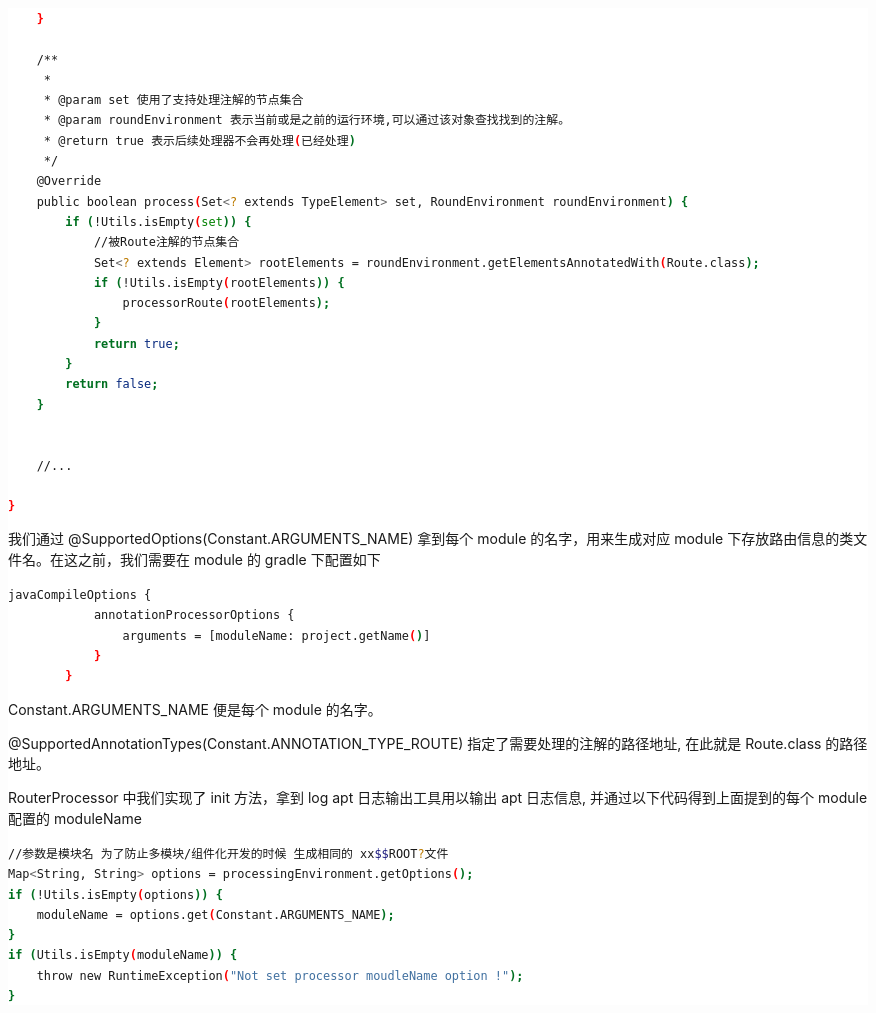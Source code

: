 ```bash
    }

    /**
     *
     * @param set 使用了支持处理注解的节点集合
     * @param roundEnvironment 表示当前或是之前的运行环境,可以通过该对象查找找到的注解。
     * @return true 表示后续处理器不会再处理(已经处理)
     */
    @Override
    public boolean process(Set<? extends TypeElement> set, RoundEnvironment roundEnvironment) {
        if (!Utils.isEmpty(set)) {
            //被Route注解的节点集合
            Set<? extends Element> rootElements = roundEnvironment.getElementsAnnotatedWith(Route.class);
            if (!Utils.isEmpty(rootElements)) {
                processorRoute(rootElements);
            }
            return true;
        }
        return false;
    }


    //...

}
```

我们通过 @SupportedOptions\(Constant.ARGUMENTS\_NAME\) 拿到每个 module 的名字，用来生成对应 module 下存放路由信息的类文件名。在这之前，我们需要在 module 的 gradle 下配置如下

```bash
javaCompileOptions {
            annotationProcessorOptions {
                arguments = [moduleName: project.getName()]
            }
        }
```

Constant.ARGUMENTS\_NAME 便是每个 module 的名字。

@SupportedAnnotationTypes\(Constant.ANNOTATION\_TYPE\_ROUTE\) 指定了需要处理的注解的路径地址, 在此就是 Route.class 的路径地址。

RouterProcessor 中我们实现了 init 方法，拿到 log apt 日志输出工具用以输出 apt 日志信息, 并通过以下代码得到上面提到的每个 module 配置的 moduleName

```bash
//参数是模块名 为了防止多模块/组件化开发的时候 生成相同的 xx$$ROOT?文件
Map<String, String> options = processingEnvironment.getOptions();
if (!Utils.isEmpty(options)) {
    moduleName = options.get(Constant.ARGUMENTS_NAME);
}
if (Utils.isEmpty(moduleName)) {
    throw new RuntimeException("Not set processor moudleName option !");
}
```
